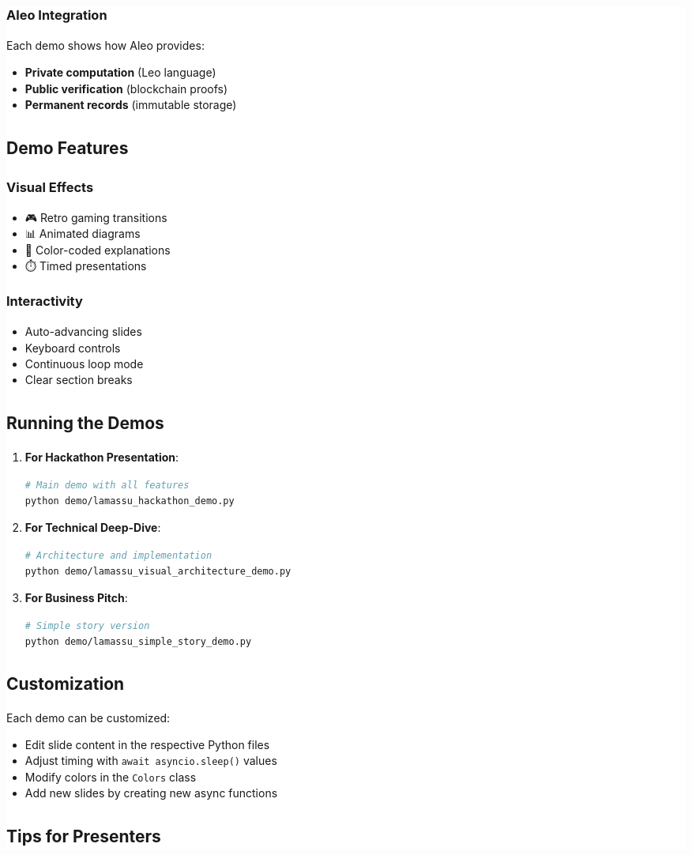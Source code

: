 ### Aleo Integration

Each demo shows how Aleo provides:
- **Private computation** (Leo language)
- **Public verification** (blockchain proofs)
- **Permanent records** (immutable storage)

## Demo Features

### Visual Effects
- 🎮 Retro gaming transitions
- 📊 Animated diagrams
- 🎨 Color-coded explanations
- ⏱️ Timed presentations

### Interactivity
- Auto-advancing slides
- Keyboard controls
- Continuous loop mode
- Clear section breaks

## Running the Demos

1. **For Hackathon Presentation**:
   ```bash
   # Main demo with all features
   python demo/lamassu_hackathon_demo.py
   ```

2. **For Technical Deep-Dive**:
   ```bash
   # Architecture and implementation
   python demo/lamassu_visual_architecture_demo.py
   ```

3. **For Business Pitch**:
   ```bash
   # Simple story version
   python demo/lamassu_simple_story_demo.py
   ```

## Customization

Each demo can be customized:
- Edit slide content in the respective Python files
- Adjust timing with `await asyncio.sleep()` values
- Modify colors in the `Colors` class
- Add new slides by creating new async functions

## Tips for Presenters
